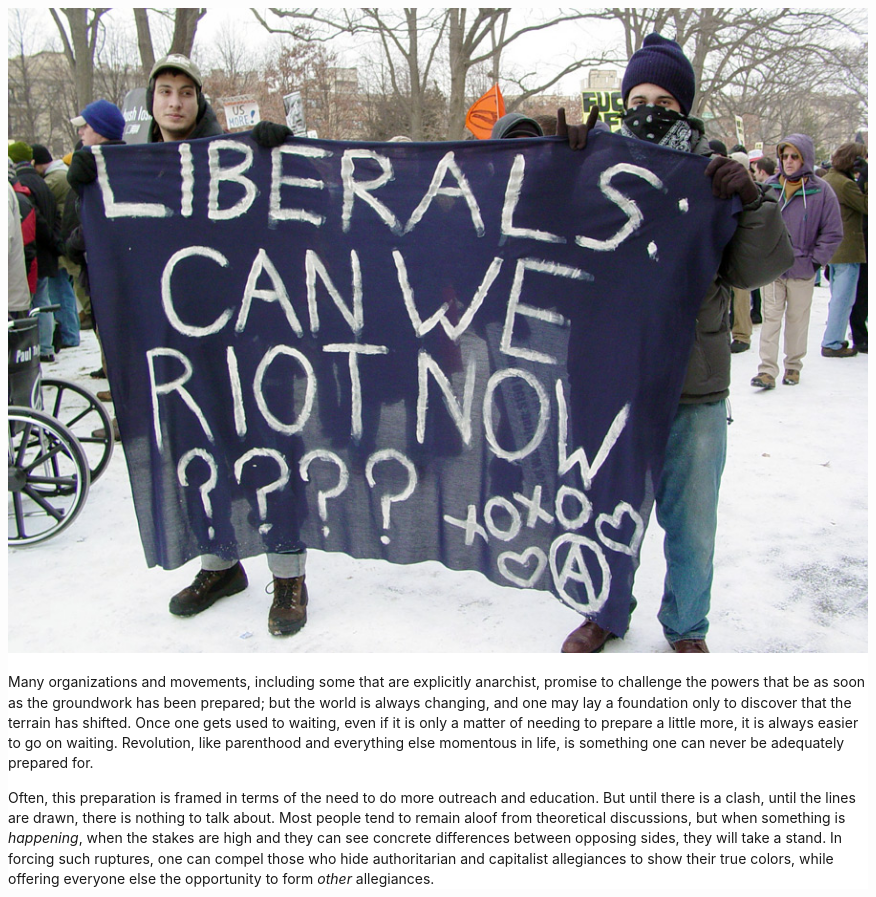 ![The answer is always no.](images/crimethincinsurrection/2.jpg)

Many organizations and movements, including some that are explicitly
anarchist, promise to challenge the powers that be as soon as the groundwork
has been prepared; but the world is always changing, and one may lay a
foundation only to discover that the terrain has shifted. Once one gets used
to waiting, even if it is only a matter of needing to prepare a little more,
it is always easier to go on waiting. Revolution, like parenthood and
everything else momentous in life, is something one can never be adequately
prepared for.

Often, this preparation is framed in terms of the need to do more outreach and
education. But until there is a clash, until the lines are drawn, there is
nothing to talk about. Most people tend to remain aloof from theoretical
discussions, but when something is *happening*, when the stakes are high and
they can see concrete differences between opposing sides, they will take a
stand. In forcing such ruptures, one can compel those who hide authoritarian
and capitalist allegiances to show their true colors, while offering everyone
else the opportunity to form *other* allegiances.
